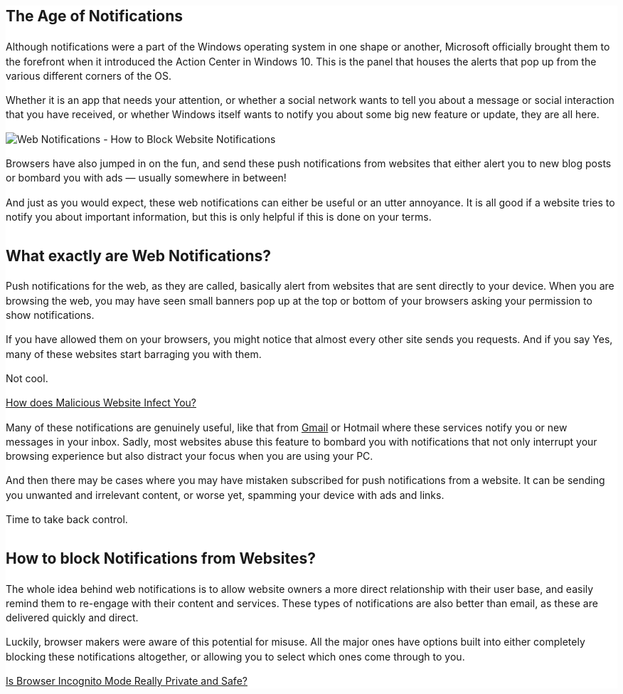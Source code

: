 ## The Age of Notifications

Although notifications were a part of the Windows operating system in one shape or another, Microsoft officially brought them to the forefront when it introduced the Action Center in Windows 10\. This is the panel that houses the alerts that pop up from the various different corners of the OS.

Whether it is an app that needs your attention, or whether a social network wants to tell you about a message or social interaction that you have received, or whether Windows itself wants to notify you about some big new feature or update, they are all here.

![Web Notifications - How to Block Website Notifications](https://www.malwarefox.com/wp-content/uploads/2019/07/Action-Center-Web-Notifications.jpg)

Browsers have also jumped in on the fun, and send these push notifications from websites that either alert you to new blog posts or bombard you with ads — usually somewhere in between!

And just as you would expect, these web notifications can either be useful or an utter annoyance. It is all good if a website tries to notify you about important information, but this is only helpful if this is done on your terms.

## What exactly are Web Notifications?

Push notifications for the web, as they are called, basically alert from websites that are sent directly to your device. When you are browsing the web, you may have seen small banners pop up at the top or bottom of your browsers asking your permission to show notifications.

If you have allowed them on your browsers, you might notice that almost every other site sends you requests. And if you say Yes, many of these websites start barraging you with them.

Not cool.

[How does Malicious Website Infect You?](https://tools.techidaily.com/malwarefox/products/)

Many of these notifications are genuinely useful, like that from [Gmail](https://tools.techidaily.com/malwarefox/products/) or Hotmail where these services notify you or new messages in your inbox. Sadly, most websites abuse this feature to bombard you with notifications that not only interrupt your browsing experience but also distract your focus when you are using your PC.

And then there may be cases where you may have mistaken subscribed for push notifications from a website. It can be sending you unwanted and irrelevant content, or worse yet, spamming your device with ads and links.

Time to take back control.

## How to block Notifications from Websites?

The whole idea behind web notifications is to allow website owners a more direct relationship with their user base, and easily remind them to re-engage with their content and services. These types of notifications are also better than email, as these are delivered quickly and direct.

Luckily, browser makers were aware of this potential for misuse. All the major ones have options built into either completely blocking these notifications altogether, or allowing you to select which ones come through to you.

[Is Browser Incognito Mode Really Private and Safe?](https://tools.techidaily.com/malwarefox/products/)
